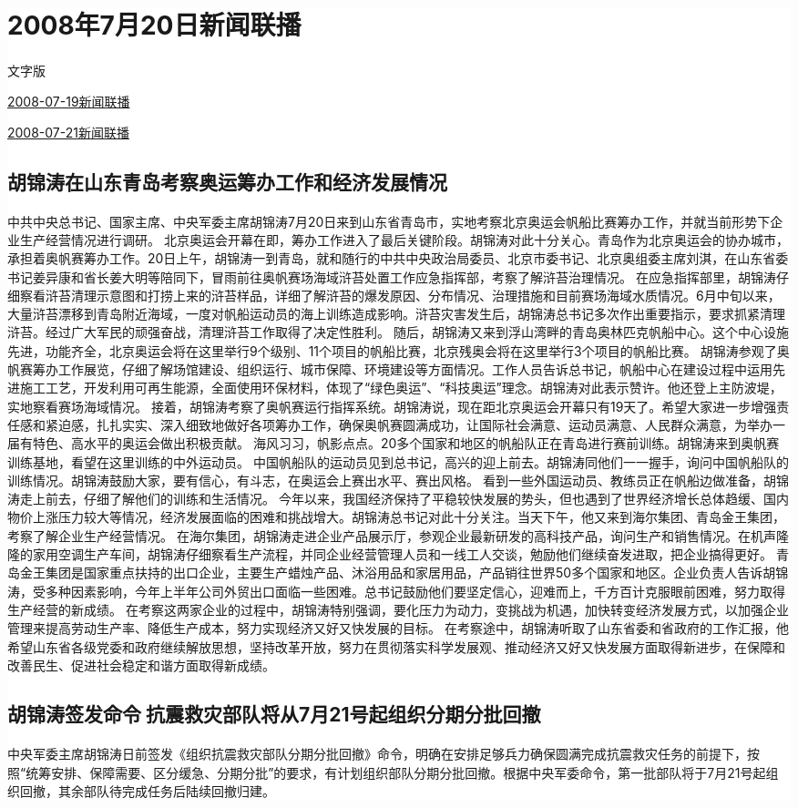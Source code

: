 







# 2008年7月20日新闻联播
 文字版








[2008-07-19新闻联播](/xinwenlianbo/20080719)


[2008-07-21新闻联播](/xinwenlianbo/20080721)





## 胡锦涛在山东青岛考察奥运筹办工作和经济发展情况


中共中央总书记、国家主席、中央军委主席胡锦涛7月20日来到山东省青岛市，实地考察北京奥运会帆船比赛筹办工作，并就当前形势下企业生产经营情况进行调研。
北京奥运会开幕在即，筹办工作进入了最后关键阶段。胡锦涛对此十分关心。青岛作为北京奥运会的协办城市，承担着奥帆赛筹办工作。20日上午，胡锦涛一到青岛，就和随行的中共中央政治局委员、北京市委书记、北京奥组委主席刘淇，在山东省委书记姜异康和省长姜大明等陪同下，冒雨前往奥帆赛场海域浒苔处置工作应急指挥部，考察了解浒苔治理情况。
在应急指挥部里，胡锦涛仔细察看浒苔清理示意图和打捞上来的浒苔样品，详细了解浒苔的爆发原因、分布情况、治理措施和目前赛场海域水质情况。6月中旬以来，大量浒苔漂移到青岛附近海域，一度对帆船运动员的海上训练造成影响。浒苔灾害发生后，胡锦涛总书记多次作出重要指示，要求抓紧清理浒苔。经过广大军民的顽强奋战，清理浒苔工作取得了决定性胜利。
随后，胡锦涛又来到浮山湾畔的青岛奥林匹克帆船中心。这个中心设施先进，功能齐全，北京奥运会将在这里举行9个级别、11个项目的帆船比赛，北京残奥会将在这里举行3个项目的帆船比赛。
胡锦涛参观了奥帆赛筹办工作展览，仔细了解场馆建设、组织运行、城市保障、环境建设等方面情况。工作人员告诉总书记，帆船中心在建设过程中运用先进施工工艺，开发利用可再生能源，全面使用环保材料，体现了“绿色奥运”、“科技奥运”理念。胡锦涛对此表示赞许。他还登上主防波堤，实地察看赛场海域情况。
接着，胡锦涛考察了奥帆赛运行指挥系统。胡锦涛说，现在距北京奥运会开幕只有19天了。希望大家进一步增强责任感和紧迫感，扎扎实实、深入细致地做好各项筹办工作，确保奥帆赛圆满成功，让国际社会满意、运动员满意、人民群众满意，为举办一届有特色、高水平的奥运会做出积极贡献。
海风习习，帆影点点。20多个国家和地区的帆船队正在青岛进行赛前训练。胡锦涛来到奥帆赛训练基地，看望在这里训练的中外运动员。
中国帆船队的运动员见到总书记，高兴的迎上前去。胡锦涛同他们一一握手，询问中国帆船队的训练情况。胡锦涛鼓励大家，要有信心，有斗志，在奥运会上赛出水平、赛出风格。
看到一些外国运动员、教练员正在帆船边做准备，胡锦涛走上前去，仔细了解他们的训练和生活情况。
今年以来，我国经济保持了平稳较快发展的势头，但也遇到了世界经济增长总体趋缓、国内物价上涨压力较大等情况，经济发展面临的困难和挑战增大。胡锦涛总书记对此十分关注。当天下午，他又来到海尔集团、青岛金王集团，考察了解企业生产经营情况。
在海尔集团，胡锦涛走进企业产品展示厅，参观企业最新研发的高科技产品，询问生产和销售情况。在机声隆隆的家用空调生产车间，胡锦涛仔细察看生产流程，并同企业经营管理人员和一线工人交谈，勉励他们继续奋发进取，把企业搞得更好。
青岛金王集团是国家重点扶持的出口企业，主要生产蜡烛产品、沐浴用品和家居用品，产品销往世界50多个国家和地区。企业负责人告诉胡锦涛，受多种因素影响，今年上半年公司外贸出口面临一些困难。总书记鼓励他们要坚定信心，迎难而上，千方百计克服眼前困难，努力取得生产经营的新成绩。
在考察这两家企业的过程中，胡锦涛特别强调，要化压力为动力，变挑战为机遇，加快转变经济发展方式，以加强企业管理来提高劳动生产率、降低生产成本，努力实现经济又好又快发展的目标。 
在考察途中，胡锦涛听取了山东省委和省政府的工作汇报，他希望山东省各级党委和政府继续解放思想，坚持改革开放，努力在贯彻落实科学发展观、推动经济又好又快发展方面取得新进步，在保障和改善民生、促进社会稳定和谐方面取得新成绩。


## 胡锦涛签发命令 抗震救灾部队将从7月21号起组织分期分批回撤


中央军委主席胡锦涛日前签发《组织抗震救灾部队分期分批回撤》命令，明确在安排足够兵力确保圆满完成抗震救灾任务的前提下，按照“统筹安排、保障需要、区分缓急、分期分批”的要求，有计划组织部队分期分批回撤。根据中央军委命令，第一批部队将于7月21号起组织回撤，其余部队待完成任务后陆续回撤归建。

